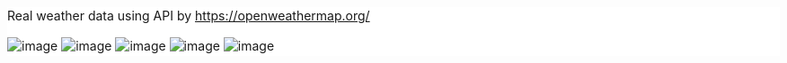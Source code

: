Real weather data using API by https://openweathermap.org/ 


<img width="400" alt="image" src="https://github.com/sumeeh/weatherapp_html_css_javascript/assets/104570316/e2293058-a6de-4af7-906e-6e791d962394">

<img width="948" alt="image" src="https://github.com/sumeeh/weatherapp_html_css_javascript/assets/104570316/cc1fe623-9cfe-49ec-89d8-3913d1029efc">

<img width="948" alt="image" src="https://github.com/sumeeh/weatherapp_html_css_javascript/assets/104570316/93578402-de88-4192-b30f-daccd003c4cf">

<img width="947" alt="image" src="https://github.com/sumeeh/weatherapp_html_css_javascript/assets/104570316/5fd8d5bc-18e4-45eb-88b6-20ba4dfe0bf3">

<img width="947" alt="image" src="https://github.com/sumeeh/weatherapp_html_css_javascript/assets/104570316/016e98f8-5ea7-467e-a877-b6123561e0c1">


